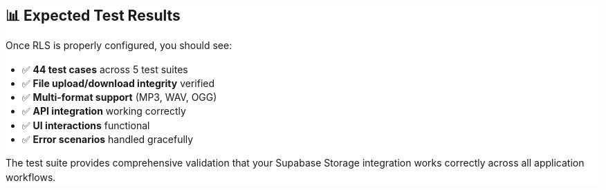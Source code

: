 ## 📊 **Expected Test Results**

Once RLS is properly configured, you should see:
- ✅ **44 test cases** across 5 test suites
- ✅ **File upload/download integrity** verified
- ✅ **Multi-format support** (MP3, WAV, OGG)
- ✅ **API integration** working correctly
- ✅ **UI interactions** functional
- ✅ **Error scenarios** handled gracefully

The test suite provides comprehensive validation that your Supabase Storage integration works correctly across all application workflows.